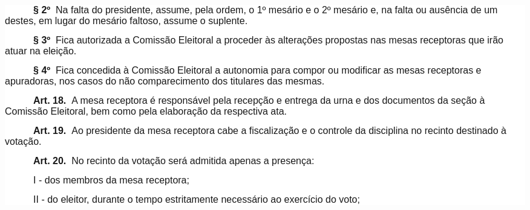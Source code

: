 <p class=MsoBodyTextIndent2 style='text-indent:35.3pt;line-height:normal'><b
style='mso-bidi-font-weight:normal'><span style='font-size:12.0pt;mso-bidi-font-size:
10.0pt;font-family:Arial;mso-bidi-font-family:"Times New Roman"'>§ 2º<span
style="mso-spacerun: yes">  </span></span></b><span style='font-size:12.0pt;
mso-bidi-font-size:10.0pt;font-family:Arial;mso-bidi-font-family:"Times New Roman"'>Na
falta do presidente, assume, pela ordem, o 1º mesário e o 2º mesário e, na
falta ou ausência de um destes, em lugar do mesário faltoso, assume o suplente.<o:p></o:p></span></p>

<p class=MsoBodyTextIndent2 style='text-indent:35.3pt;line-height:normal'><b
style='mso-bidi-font-weight:normal'><span style='font-size:12.0pt;mso-bidi-font-size:
10.0pt;font-family:Arial;mso-bidi-font-family:"Times New Roman"'>§ 3º<span
style="mso-spacerun: yes">  </span></span></b><span style='font-size:12.0pt;
mso-bidi-font-size:10.0pt;font-family:Arial;mso-bidi-font-family:"Times New Roman"'>Fica
autorizada a Comissão Eleitoral a proceder às alterações propostas nas mesas
receptoras que irão atuar na eleição.<o:p></o:p></span></p>

<p class=MsoBodyTextIndent2 style='text-indent:35.3pt;line-height:normal'><b
style='mso-bidi-font-weight:normal'><span style='font-size:12.0pt;mso-bidi-font-size:
10.0pt;font-family:Arial;mso-bidi-font-family:"Times New Roman"'>§ 4º<span
style="mso-spacerun: yes">  </span></span></b><span style='font-size:12.0pt;
mso-bidi-font-size:10.0pt;font-family:Arial;mso-bidi-font-family:"Times New Roman"'>Fica
concedida à Comissão Eleitoral a autonomia para compor ou modificar as mesas
receptoras e apuradoras, nos casos do não comparecimento dos titulares das
mesmas.<o:p></o:p></span></p>

<p class=MsoBodyTextIndent2 style='text-indent:35.3pt;line-height:normal'><b
style='mso-bidi-font-weight:normal'><span style='font-size:12.0pt;mso-bidi-font-size:
10.0pt;font-family:Arial;mso-bidi-font-family:"Times New Roman"'>Art. 18.<span
style="mso-spacerun: yes">  </span></span></b><span style='font-size:12.0pt;
mso-bidi-font-size:10.0pt;font-family:Arial;mso-bidi-font-family:"Times New Roman"'>A
mesa receptora é responsável pela recepção e entrega da urna e dos documentos
da seção à Comissão Eleitoral, bem como pela elaboração da respectiva ata.<o:p></o:p></span></p>

<p class=MsoBodyTextIndent2 style='text-indent:35.3pt;line-height:normal'><b
style='mso-bidi-font-weight:normal'><span style='font-size:12.0pt;mso-bidi-font-size:
10.0pt;font-family:Arial;mso-bidi-font-family:"Times New Roman"'>Art. 19.<span
style="mso-spacerun: yes">  </span></span></b><span style='font-size:12.0pt;
mso-bidi-font-size:10.0pt;font-family:Arial;mso-bidi-font-family:"Times New Roman"'>Ao
presidente da mesa receptora cabe a fiscalização e o controle da disciplina no
recinto destinado à votação.<o:p></o:p></span></p>

<p class=MsoBodyTextIndent2 style='text-indent:35.3pt;line-height:normal'><b
style='mso-bidi-font-weight:normal'><span style='font-size:12.0pt;mso-bidi-font-size:
10.0pt;font-family:Arial;mso-bidi-font-family:"Times New Roman"'>Art. 20.<span
style="mso-spacerun: yes">  </span></span></b><span style='font-size:12.0pt;
mso-bidi-font-size:10.0pt;font-family:Arial;mso-bidi-font-family:"Times New Roman"'>No
recinto da votação será admitida apenas a presença:<o:p></o:p></span></p>

<p class=MsoBodyTextIndent2 style='text-indent:35.3pt;line-height:normal'><span
style='font-size:12.0pt;mso-bidi-font-size:10.0pt;font-family:Arial;mso-bidi-font-family:
"Times New Roman"'>I - dos membros da mesa receptora;<o:p></o:p></span></p>

<p class=MsoBodyTextIndent2 style='text-indent:35.3pt;line-height:normal'><span
style='font-size:12.0pt;mso-bidi-font-size:10.0pt;font-family:Arial;mso-bidi-font-family:
"Times New Roman"'>II - do eleitor, durante o tempo estritamente necessário ao
exercício do voto;<o:p></o:p></span></p>
